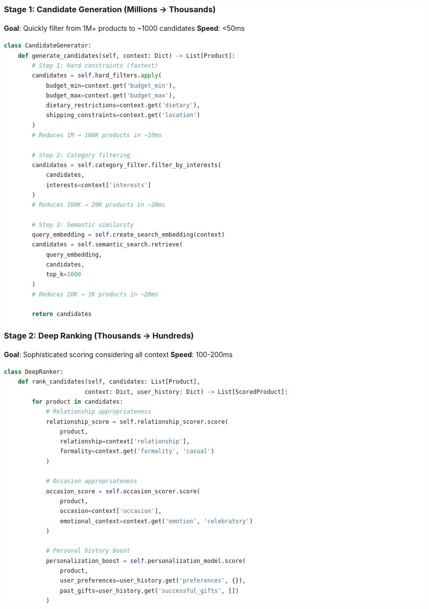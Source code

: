 ### Stage 1: Candidate Generation (Millions → Thousands)
**Goal**: Quickly filter from 1M+ products to ~1000 candidates
**Speed**: <50ms

```python
class CandidateGenerator:
    def generate_candidates(self, context: Dict) -> List[Product]:
        # Step 1: Hard constraints (fastest)
        candidates = self.hard_filters.apply(
            budget_min=context.get('budget_min'),
            budget_max=context.get('budget_max'),
            dietary_restrictions=context.get('dietary'),
            shipping_constraints=context.get('location')
        )
        # Reduces 1M → 100K products in ~10ms
        
        # Step 2: Category filtering
        candidates = self.category_filter.filter_by_interests(
            candidates, 
            interests=context['interests']
        )
        # Reduces 100K → 20K products in ~20ms
        
        # Step 3: Semantic similarity
        query_embedding = self.create_search_embedding(context)
        candidates = self.semantic_search.retrieve(
            query_embedding, 
            candidates,
            top_k=1000
        )
        # Reduces 20K → 1K products in ~20ms
        
        return candidates
```

### Stage 2: Deep Ranking (Thousands → Hundreds)
**Goal**: Sophisticated scoring considering all context
**Speed**: 100-200ms

```python
class DeepRanker:
    def rank_candidates(self, candidates: List[Product], 
                       context: Dict, user_history: Dict) -> List[ScoredProduct]:
        for product in candidates:
            # Relationship appropriateness
            relationship_score = self.relationship_scorer.score(
                product, 
                relationship=context['relationship'],
                formality=context.get('formality', 'casual')
            )
            
            # Occasion appropriateness  
            occasion_score = self.occasion_scorer.score(
                product,
                occasion=context['occasion'],
                emotional_context=context.get('emotion', 'celebratory')
            )
            
            # Personal history boost
            personalization_boost = self.personalization_model.score(
                product,
                user_preferences=user_history.get('preferences', {}),
                past_gifts=user_history.get('successful_gifts', [])
            )
```